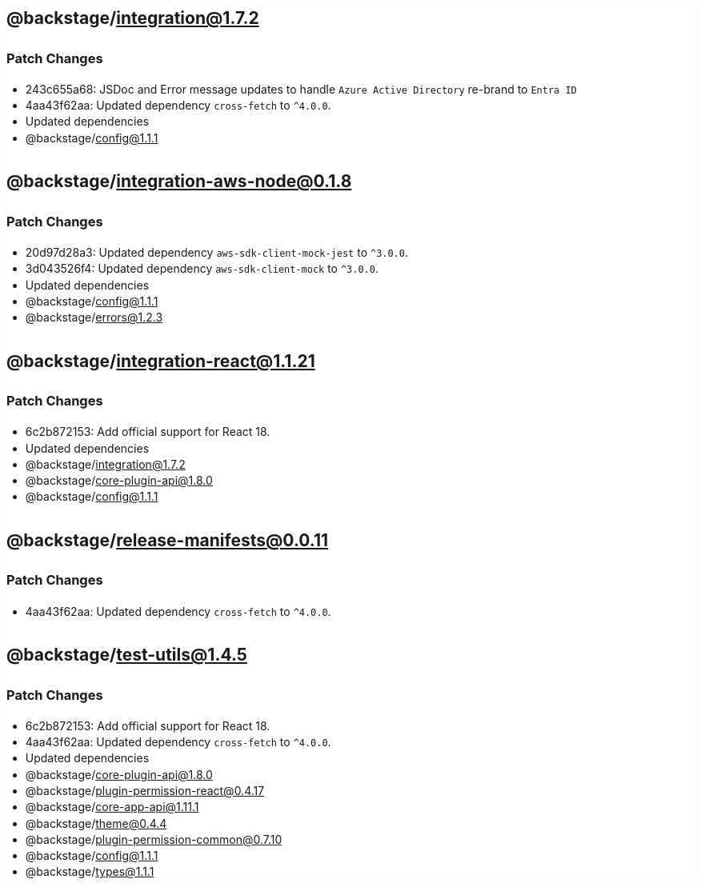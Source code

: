 ## @backstage/integration@1.7.2

### Patch Changes

- 243c655a68: JSDoc and Error message updates to handle `Azure Active Directory` re-brand to `Entra ID`
- 4aa43f62aa: Updated dependency `cross-fetch` to `^4.0.0`.
- Updated dependencies
 - @backstage/config@1.1.1

## @backstage/integration-aws-node@0.1.8

### Patch Changes

- 20d97d28a3: Updated dependency `aws-sdk-client-mock-jest` to `^3.0.0`.
- 3d043526f4: Updated dependency `aws-sdk-client-mock` to `^3.0.0`.
- Updated dependencies
 - @backstage/config@1.1.1
 - @backstage/errors@1.2.3

## @backstage/integration-react@1.1.21

### Patch Changes

- 6c2b872153: Add official support for React 18.
- Updated dependencies
 - @backstage/integration@1.7.2
 - @backstage/core-plugin-api@1.8.0
 - @backstage/config@1.1.1

## @backstage/release-manifests@0.0.11

### Patch Changes

- 4aa43f62aa: Updated dependency `cross-fetch` to `^4.0.0`.

## @backstage/test-utils@1.4.5

### Patch Changes

- 6c2b872153: Add official support for React 18.
- 4aa43f62aa: Updated dependency `cross-fetch` to `^4.0.0`.
- Updated dependencies
 - @backstage/core-plugin-api@1.8.0
 - @backstage/plugin-permission-react@0.4.17
 - @backstage/core-app-api@1.11.1
 - @backstage/theme@0.4.4
 - @backstage/plugin-permission-common@0.7.10
 - @backstage/config@1.1.1
 - @backstage/types@1.1.1
